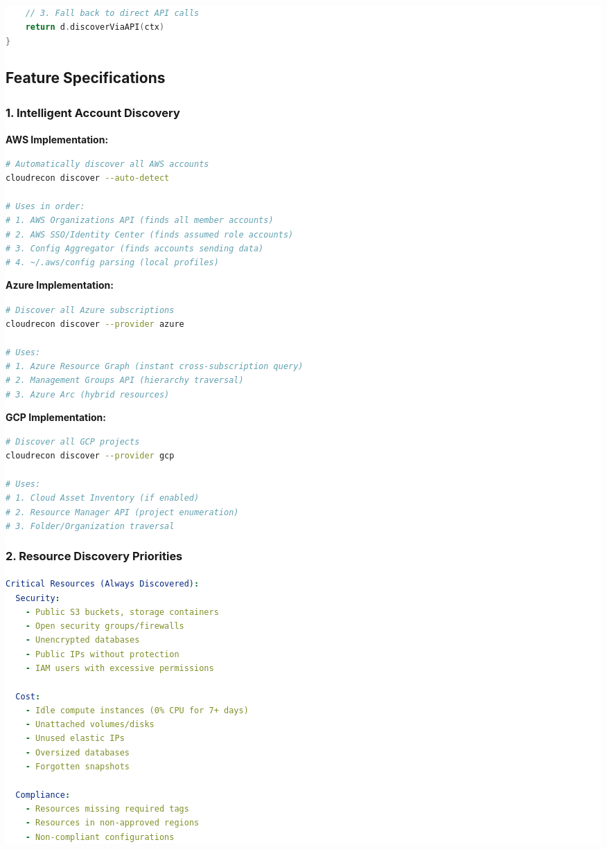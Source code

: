 ```go
    // 3. Fall back to direct API calls
    return d.discoverViaAPI(ctx)
}
```

## Feature Specifications

### 1. Intelligent Account Discovery

**AWS Implementation:**
```bash
# Automatically discover all AWS accounts
cloudrecon discover --auto-detect

# Uses in order:
# 1. AWS Organizations API (finds all member accounts)
# 2. AWS SSO/Identity Center (finds assumed role accounts)  
# 3. Config Aggregator (finds accounts sending data)
# 4. ~/.aws/config parsing (local profiles)
```

**Azure Implementation:**
```bash
# Discover all Azure subscriptions
cloudrecon discover --provider azure

# Uses:
# 1. Azure Resource Graph (instant cross-subscription query)
# 2. Management Groups API (hierarchy traversal)
# 3. Azure Arc (hybrid resources)
```

**GCP Implementation:**
```bash
# Discover all GCP projects
cloudrecon discover --provider gcp

# Uses:
# 1. Cloud Asset Inventory (if enabled)
# 2. Resource Manager API (project enumeration)
# 3. Folder/Organization traversal
```

### 2. Resource Discovery Priorities

```yaml
Critical Resources (Always Discovered):
  Security:
    - Public S3 buckets, storage containers
    - Open security groups/firewalls
    - Unencrypted databases
    - Public IPs without protection
    - IAM users with excessive permissions
    
  Cost:
    - Idle compute instances (0% CPU for 7+ days)
    - Unattached volumes/disks
    - Unused elastic IPs
    - Oversized databases
    - Forgotten snapshots
    
  Compliance:
    - Resources missing required tags
    - Resources in non-approved regions
    - Non-compliant configurations
```